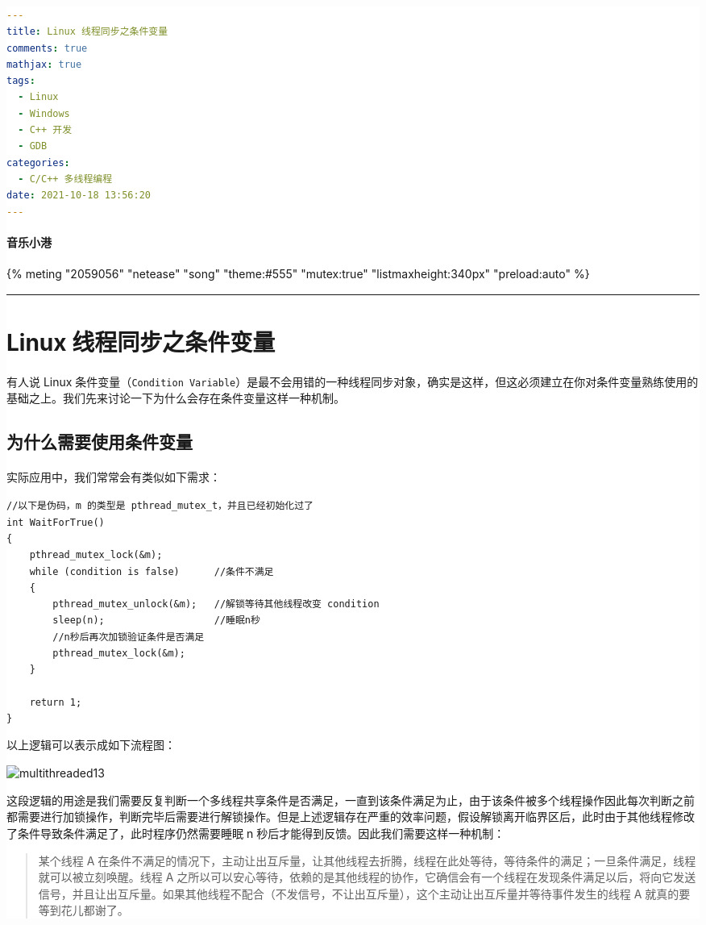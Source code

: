 ```yaml
---
title: Linux 线程同步之条件变量
comments: true
mathjax: true
tags:
  - Linux
  - Windows
  - C++ 开发
  - GDB
categories:
  - C/C++ 多线程编程
date: 2021-10-18 13:56:20
---
```

#### 音乐小港
{% meting "2059056" "netease" "song" "theme:#555" "mutex:true" "listmaxheight:340px" "preload:auto" %}

---
# Linux 线程同步之条件变量
有人说 Linux 条件变量（`Condition Variable`）是最不会用错的一种线程同步对象，确实是这样，但这必须建立在你对条件变量熟练使用的基础之上。我们先来讨论一下为什么会存在条件变量这样一种机制。

## 为什么需要使用条件变量
实际应用中，我们常常会有类似如下需求：
```
//以下是伪码，m 的类型是 pthread_mutex_t，并且已经初始化过了
int WaitForTrue()
{
    pthread_mutex_lock(&m);
    while (condition is false)      //条件不满足
    {
        pthread_mutex_unlock(&m);   //解锁等待其他线程改变 condition
        sleep(n);                   //睡眠n秒
        //n秒后再次加锁验证条件是否满足
        pthread_mutex_lock(&m);
    }

    return 1;
}
```
以上逻辑可以表示成如下流程图：

![multithreaded13](https://cdn.jsdelivr.net/gh/1258360186/image_hosting@master/20210918/multithreaded13.1lhc2y26j7mo.jpg)

这段逻辑的用途是我们需要反复判断一个多线程共享条件是否满足，一直到该条件满足为止，由于该条件被多个线程操作因此每次判断之前都需要进行加锁操作，判断完毕后需要进行解锁操作。但是上述逻辑存在严重的效率问题，假设解锁离开临界区后，此时由于其他线程修改了条件导致条件满足了，此时程序仍然需要睡眠 n 秒后才能得到反馈。因此我们需要这样一种机制：

> 某个线程 A 在条件不满足的情况下，主动让出互斥量，让其他线程去折腾，线程在此处等待，等待条件的满足；一旦条件满足，线程就可以被立刻唤醒。线程 A 之所以可以安心等待，依赖的是其他线程的协作，它确信会有一个线程在发现条件满足以后，将向它发送信号，并且让出互斥量。如果其他线程不配合（不发信号，不让出互斥量），这个主动让出互斥量并等待事件发生的线程 A 就真的要等到花儿都谢了。

